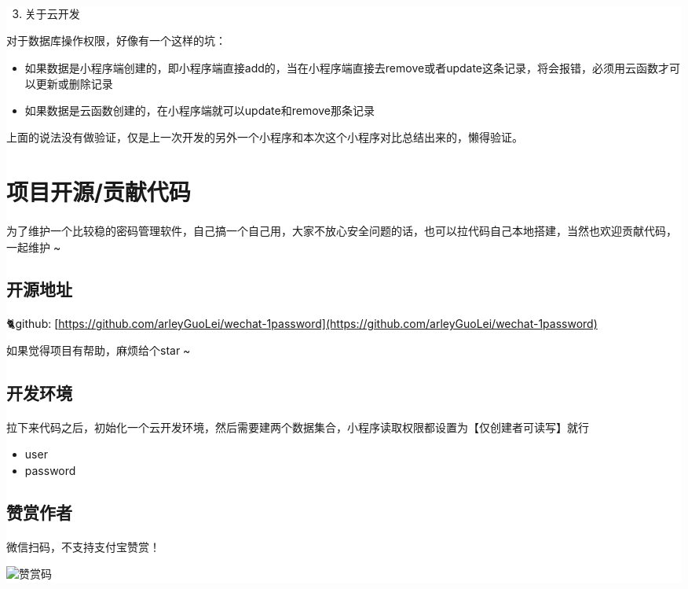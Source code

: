 3. 关于云开发

对于数据库操作权限，好像有一个这样的坑：

- 如果数据是小程序端创建的，即小程序端直接add的，当在小程序端直接去remove或者update这条记录，将会报错，必须用云函数才可以更新或删除记录

- 如果数据是云函数创建的，在小程序端就可以update和remove那条记录

上面的说法没有做验证，仅是上一次开发的另外一个小程序和本次这个小程序对比总结出来的，懒得验证。


# 项目开源/贡献代码

为了维护一个比较稳的密码管理软件，自己搞一个自己用，大家不放心安全问题的话，也可以拉代码自己本地搭建，当然也欢迎贡献代码，一起维护 ~

## 开源地址

🐈github: [https://github.com/arleyGuoLei/wechat-1password](https://github.com/arleyGuoLei/wechat-1password)

如果觉得项目有帮助，麻烦给个star ~

## 开发环境

拉下来代码之后，初始化一个云开发环境，然后需要建两个数据集合，小程序读取权限都设置为【仅创建者可读写】就行

- user
- password


## 赞赏作者

微信扫码，不支持支付宝赞赏！

![赞赏码](https://user-gold-cdn.xitu.io/2020/2/27/17087517adad1653?w=1360&h=1360&f=png&s=318736)